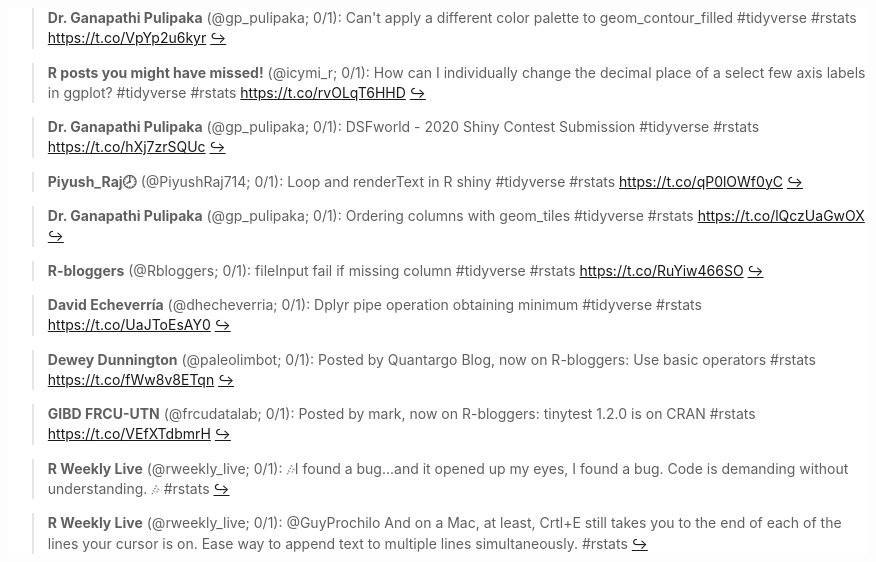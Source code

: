 


> **Dr. Ganapathi Pulipaka** (@gp_pulipaka; 0/1): Can't apply a different color palette to geom_contour_filled #tidyverse #rstats https://t.co/VpYp2u6kyr  [&#8618;](https://twitter.com/dataandme/status/1258902123443630087)




> **R posts you might have missed!** (@icymi_r; 0/1): How can I individually change the decimal place of a select few axis labels in ggplot? #tidyverse #rstats https://t.co/rvOLqT6HHD  [&#8618;](https://twitter.com/dataandme/status/1258943601595334657)




> **Dr. Ganapathi Pulipaka** (@gp_pulipaka; 0/1): DSFworld - 2020 Shiny Contest Submission #tidyverse #rstats https://t.co/hXj7zrSQUc  [&#8618;](https://twitter.com/dataandme/status/1258937301746561024)




> **Piyush_Raj🕗** (@PiyushRaj714; 0/1): Loop and renderText in R shiny #tidyverse #rstats https://t.co/qP0lOWf0yC  [&#8618;](https://twitter.com/dataandme/status/1258883294961250304)




> **Dr. Ganapathi Pulipaka** (@gp_pulipaka; 0/1): Ordering columns with geom_tiles #tidyverse #rstats https://t.co/lQczUaGwOX  [&#8618;](https://twitter.com/dataandme/status/1258904585663545345)




> **R-bloggers** (@Rbloggers; 0/1): fileInput fail if missing column #tidyverse #rstats https://t.co/RuYiw466SO  [&#8618;](https://twitter.com/dataandme/status/1258894560782139394)




> **David Echeverría** (@dhecheverria; 0/1): Dplyr pipe operation obtaining minimum #tidyverse #rstats https://t.co/UaJToEsAY0  [&#8618;](https://twitter.com/dataandme/status/1258880669381472257)




> **Dewey Dunnington** (@paleolimbot; 0/1): Posted by Quantargo Blog, now on R-bloggers: Use basic operators #rstats https://t.co/fWw8v8ETqn  [&#8618;](https://twitter.com/dataandme/status/1258874896156962823)




> **GIBD FRCU-UTN** (@frcudatalab; 0/1): Posted by mark, now on R-bloggers: tinytest 1.2.0 is on CRAN #rstats https://t.co/VEfXTdbmrH  [&#8618;](https://twitter.com/dataandme/status/1258889946414419974)




> **R Weekly Live** (@rweekly_live; 0/1): 🎶I found a bug...and it opened up my eyes, I found a bug. Code is demanding without understanding. 🎶 #rstats  [&#8618;](https://twitter.com/dataandme/status/1258929452853182465)




> **R Weekly Live** (@rweekly_live; 0/1): @GuyProchilo And on a Mac, at least, Crtl+E still takes you to the end of each of the lines your cursor is on. Ease way to append text to multiple lines simultaneously. #rstats  [&#8618;](https://twitter.com/dataandme/status/1258918083596619784)
